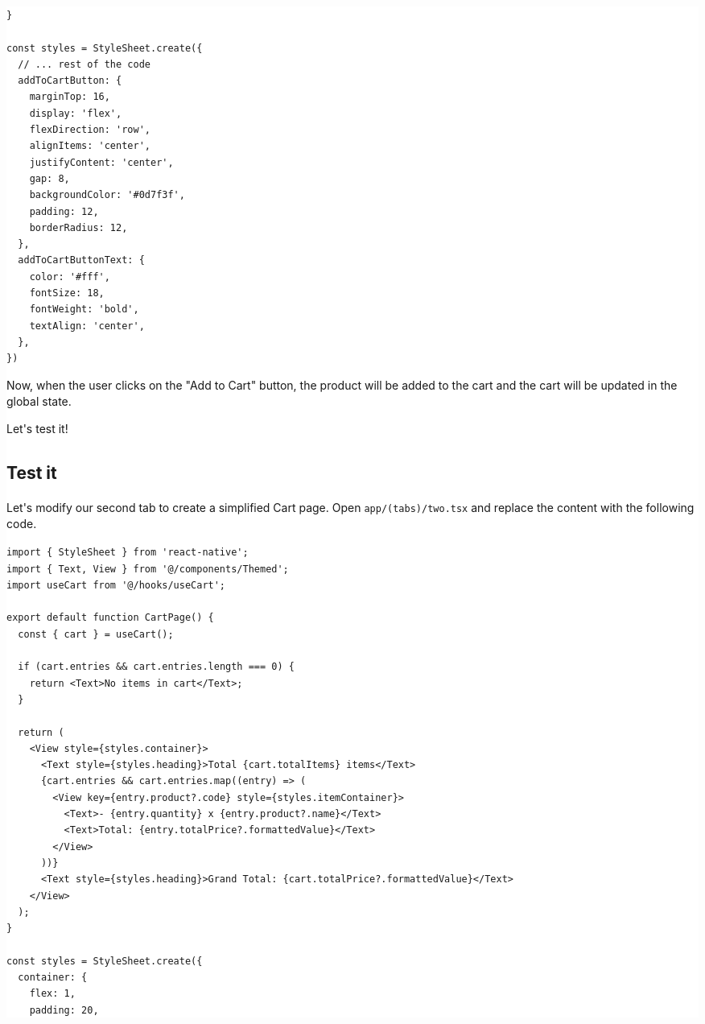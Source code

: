 ```tsx
}

const styles = StyleSheet.create({
  // ... rest of the code
  addToCartButton: {
    marginTop: 16,
    display: 'flex',
    flexDirection: 'row',
    alignItems: 'center',
    justifyContent: 'center',
    gap: 8,
    backgroundColor: '#0d7f3f',
    padding: 12,
    borderRadius: 12,
  },
  addToCartButtonText: {
    color: '#fff',
    fontSize: 18,
    fontWeight: 'bold',
    textAlign: 'center',
  },
})
```

Now, when the user clicks on the "Add to Cart" button, the product will be added to the cart and the cart will be updated in the global state.

Let's test it! 

## Test it

Let's modify our second tab to create a simplified Cart page. Open `app/(tabs)/two.tsx` and replace the content with the following code.

```tsx
import { StyleSheet } from 'react-native';
import { Text, View } from '@/components/Themed';
import useCart from '@/hooks/useCart';

export default function CartPage() {
  const { cart } = useCart();

  if (cart.entries && cart.entries.length === 0) {
    return <Text>No items in cart</Text>;
  }

  return (
    <View style={styles.container}>
      <Text style={styles.heading}>Total {cart.totalItems} items</Text>
      {cart.entries && cart.entries.map((entry) => (
        <View key={entry.product?.code} style={styles.itemContainer}>
          <Text>- {entry.quantity} x {entry.product?.name}</Text>
          <Text>Total: {entry.totalPrice?.formattedValue}</Text>
        </View>
      ))}
      <Text style={styles.heading}>Grand Total: {cart.totalPrice?.formattedValue}</Text>
    </View>
  );
}

const styles = StyleSheet.create({
  container: {
    flex: 1,
    padding: 20,
```